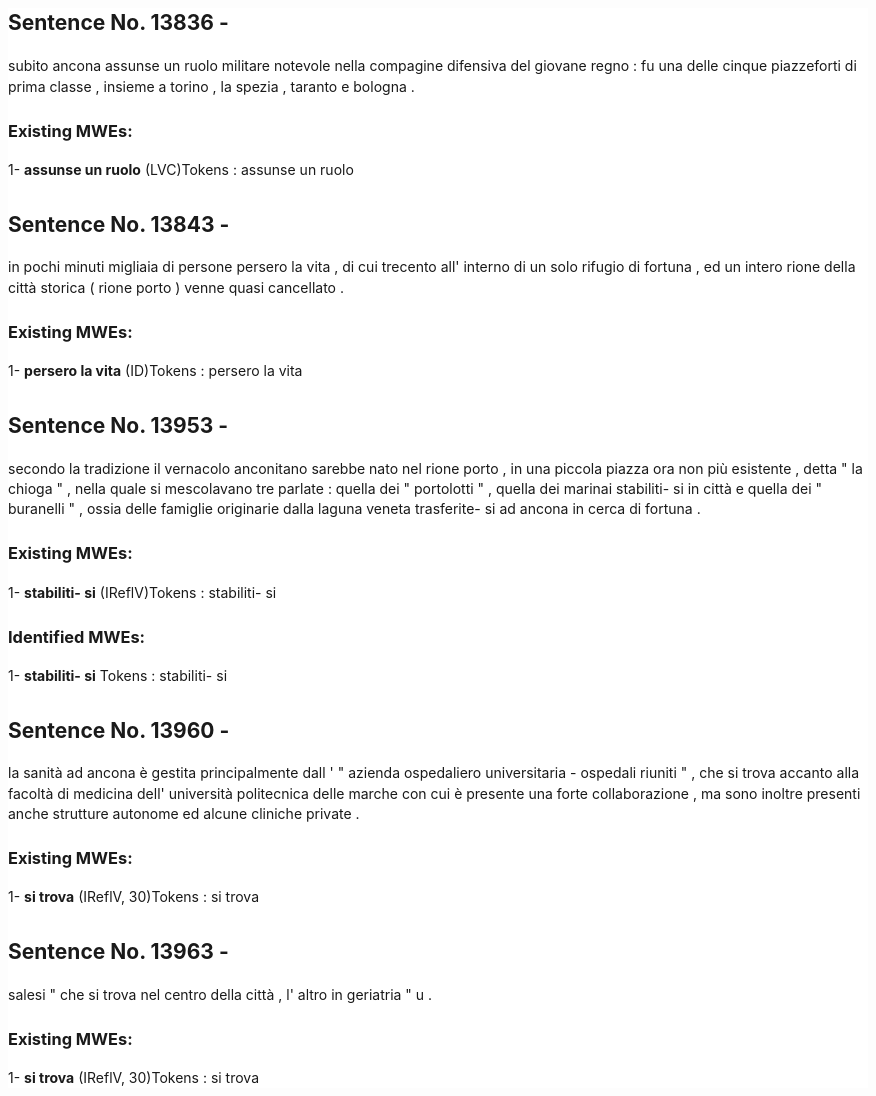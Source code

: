 ## Sentence No. 13836 - 
subito ancona assunse un ruolo militare notevole nella compagine difensiva del giovane regno : fu una delle cinque piazzeforti di prima classe , insieme a torino , la spezia , taranto e bologna . 
### Existing MWEs: 
1- **assunse un ruolo** (LVC)Tokens : 
assunse
un
ruolo

## Sentence No. 13843 - 
in pochi minuti migliaia di persone persero la vita , di cui trecento all' interno di un solo rifugio di fortuna , ed un intero rione della città storica ( rione porto ) venne quasi cancellato . 
### Existing MWEs: 
1- **persero la vita** (ID)Tokens : 
persero
la
vita

## Sentence No. 13953 - 
secondo la tradizione il vernacolo anconitano sarebbe nato nel rione porto , in una piccola piazza ora non più esistente , detta " la chioga " , nella quale si mescolavano tre parlate : quella dei " portolotti " , quella dei marinai stabiliti- si in città e quella dei " buranelli " , ossia delle famiglie originarie dalla laguna veneta trasferite- si ad ancona in cerca di fortuna . 
### Existing MWEs: 
1- **stabiliti- si** (IReflV)Tokens : 
stabiliti-
si

### Identified MWEs: 
1- **stabiliti- si** Tokens : 
stabiliti-
si

## Sentence No. 13960 - 
la sanità ad ancona è gestita principalmente dall ' " azienda ospedaliero universitaria - ospedali riuniti " , che si trova accanto alla facoltà di medicina dell' università politecnica delle marche con cui è presente una forte collaborazione , ma sono inoltre presenti anche strutture autonome ed alcune cliniche private . 
### Existing MWEs: 
1- **si trova** (IReflV, 30)Tokens : 
si
trova

## Sentence No. 13963 - 
salesi " che si trova nel centro della città , l' altro in geriatria " u . 
### Existing MWEs: 
1- **si trova** (IReflV, 30)Tokens : 
si
trova
